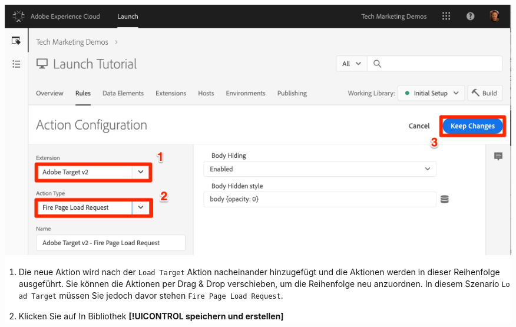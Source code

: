    ![Anforderungsaktion "Branding-Seite"](images/target-fireGlobalMbox.png)

1. Die neue Aktion wird nach der `Load Target` Aktion nacheinander hinzugefügt und die Aktionen werden in dieser Reihenfolge ausgeführt. Sie können die Aktionen per Drag &amp; Drop verschieben, um die Reihenfolge neu anzuordnen. In diesem Szenario `Load Target` müssen Sie jedoch davor stehen `Fire Page Load Request`.

1. Klicken Sie auf In Bibliothek **[!UICONTROL speichern und erstellen]**
